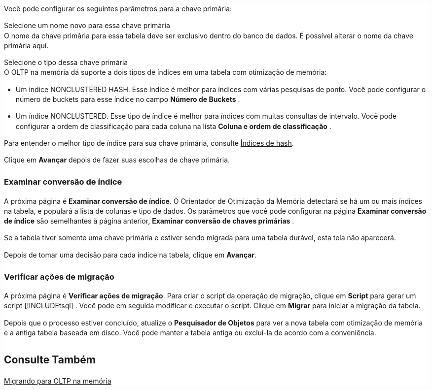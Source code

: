  Você pode configurar os seguintes parâmetros para a chave primária:  
  
 Selecione um nome novo para essa chave primária  
 O nome da chave primária para essa tabela deve ser exclusivo dentro do banco de dados. É possível alterar o nome da chave primária aqui.  
  
 Selecione o tipo dessa chave primária  
 O OLTP na memória dá suporte a dois tipos de índices em uma tabela com otimização de memória:  
  
-   Um índice NONCLUSTERED HASH. Esse índice é melhor para índices com várias pesquisas de ponto. Você pode configurar o número de buckets para esse índice no campo **Número de Buckets** .  
  
-   Um índice NONCLUSTERED. Esse tipo de índice é melhor para índices com muitas consultas de intervalo. Você pode configurar a ordem de classificação para cada coluna na lista **Coluna e ordem de classificação** .  
  
 Para entender o melhor tipo de índice para sua chave primária, consulte [Índices de hash](../../database-engine/hash-indexes.md).  
  
 Clique em **Avançar** depois de fazer suas escolhas de chave primária.  
  
### <a name="review-index-conversion"></a>Examinar conversão de índice  
 A próxima página é **Examinar conversão de índice**. O Orientador de Otimização da Memória detectará se há um ou mais índices na tabela, e populará a lista de colunas e tipo de dados. Os parâmetros que você pode configurar na página **Examinar conversão de índice** são semelhantes à página anterior, **Examinar conversão de chaves primárias** .  
  
 Se a tabela tiver somente uma chave primária e estiver sendo migrada para uma tabela durável, esta tela não aparecerá.  
  
 Depois de tomar uma decisão para cada índice na tabela, clique em **Avançar**.  
  
### <a name="verify-migration-actions"></a>Verificar ações de migração  
 A próxima página é **Verificar ações de migração**. Para criar o script da operação de migração, clique em **Script** para gerar um script [!INCLUDE[tsql](../../includes/tsql-md.md)] . Você pode em seguida modificar e executar o script. Clique em **Migrar** para iniciar a migração da tabela.  
  
 Depois que o processo estiver concluído, atualize o **Pesquisador de Objetos** para ver a nova tabela com otimização de memória e a antiga tabela baseada em disco. Você pode manter a tabela antiga ou excluí-la de acordo com a conveniência.  
  
## <a name="see-also"></a>Consulte Também  
 [Migrando para OLTP na memória](migrating-to-in-memory-oltp.md)  
  
  
